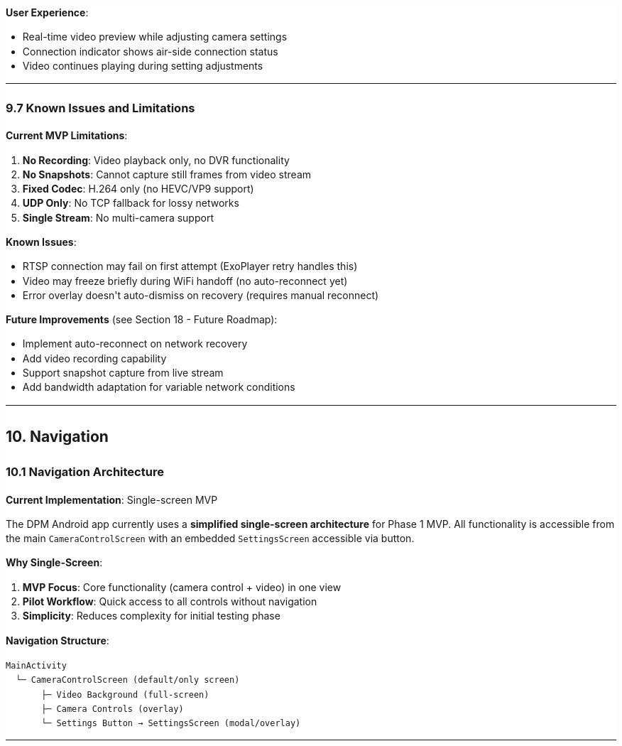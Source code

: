 **User Experience**:
- Real-time video preview while adjusting camera settings
- Connection indicator shows air-side connection status
- Video continues playing during setting adjustments

---

### 9.7 Known Issues and Limitations

**Current MVP Limitations**:
1. **No Recording**: Video playback only, no DVR functionality
2. **No Snapshots**: Cannot capture still frames from video stream
3. **Fixed Codec**: H.264 only (no HEVC/VP9 support)
4. **UDP Only**: No TCP fallback for lossy networks
5. **Single Stream**: No multi-camera support

**Known Issues**:
- RTSP connection may fail on first attempt (ExoPlayer retry handles this)
- Video may freeze briefly during WiFi handoff (no auto-reconnect yet)
- Error overlay doesn't auto-dismiss on recovery (requires manual reconnect)

**Future Improvements** (see Section 18 - Future Roadmap):
- Implement auto-reconnect on network recovery
- Add video recording capability
- Support snapshot capture from live stream
- Add bandwidth adaptation for variable network conditions

---

## 10. Navigation

### 10.1 Navigation Architecture

**Current Implementation**: Single-screen MVP

The DPM Android app currently uses a **simplified single-screen architecture** for Phase 1 MVP. All functionality is accessible from the main `CameraControlScreen` with an embedded `SettingsScreen` accessible via button.

**Why Single-Screen**:
1. **MVP Focus**: Core functionality (camera control + video) in one view
2. **Pilot Workflow**: Quick access to all controls without navigation
3. **Simplicity**: Reduces complexity for initial testing phase

**Navigation Structure**:
```
MainActivity
  └─ CameraControlScreen (default/only screen)
       ├─ Video Background (full-screen)
       ├─ Camera Controls (overlay)
       └─ Settings Button → SettingsScreen (modal/overlay)
```

---
